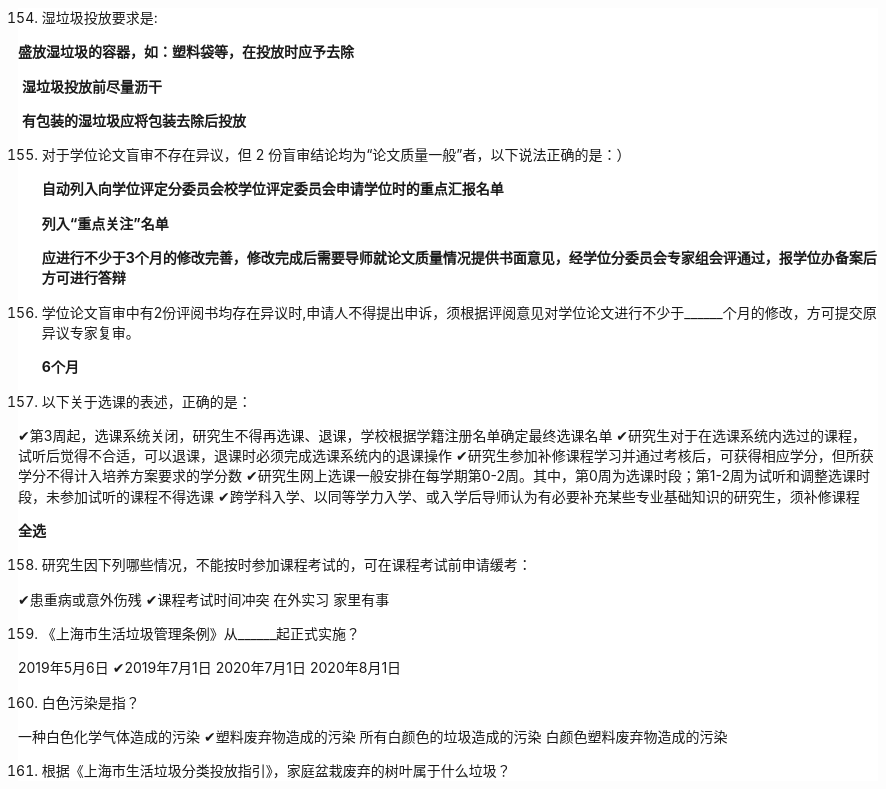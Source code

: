 154. 湿垃圾投放要求是:

​	**盛放湿垃圾的容器，如：塑料袋等，在投放时应予去除**

​	**湿垃圾投放前尽量沥干**

​	**有包装的湿垃圾应将包装去除后投放**





155. 对于学位论文盲审不存在异议，但 2 份盲审结论均为“论文质量一般”者，以下说法正确的是：）

     **自动列入向学位评定分委员会校学位评定委员会申请学位时的重点汇报名单**

     **列入“重点关注”名单**

     **应进行不少于3个月的修改完善，修改完成后需要导师就论文质量情况提供书面意见，经学位分委员会专家组会评通过，报学位办备案后方可进行答辩**



156. 学位论文盲审中有2份评阅书均存在异议时,申请人不得提出申诉，须根据评阅意见对学位论文进行不少于______个月的修改，方可提交原异议专家复审。

      **6个月**

157. 以下关于选课的表述，正确的是：

✔第3周起，选课系统关闭，研究生不得再选课、退课，学校根据学籍注册名单确定最终选课名单
✔研究生对于在选课系统内选过的课程，试听后觉得不合适，可以退课，退课时必须完成选课系统内的退课操作
✔研究生参加补修课程学习并通过考核后，可获得相应学分，但所获学分不得计入培养方案要求的学分数
✔研究生网上选课一般安排在每学期第0-2周。其中，第0周为选课时段；第1-2周为试听和调整选课时段，未参加试听的课程不得选课
✔跨学科入学、以同等学力入学、或入学后导师认为有必要补充某些专业基础知识的研究生，须补修课程

**全选**



158. 研究生因下列哪些情况，不能按时参加课程考试的，可在课程考试前申请缓考：

✔患重病或意外伤残
✔课程考试时间冲突
在外实习
家里有事



159. 《上海市生活垃圾管理条例》从______起正式实施？

2019年5月6日
✔2019年7月1日
2020年7月1日
2020年8月1日



160. 白色污染是指？

一种白色化学气体造成的污染
✔塑料废弃物造成的污染
所有白颜色的垃圾造成的污染
白颜色塑料废弃物造成的污染



161. 根据《上海市生活垃圾分类投放指引》，家庭盆栽废弃的树叶属于什么垃圾？
